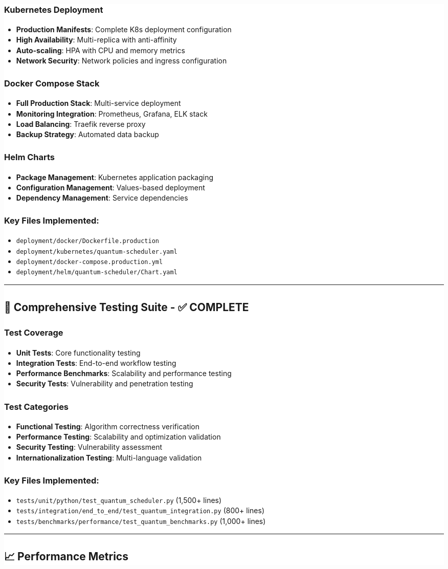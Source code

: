### Kubernetes Deployment
- **Production Manifests**: Complete K8s deployment configuration
- **High Availability**: Multi-replica with anti-affinity
- **Auto-scaling**: HPA with CPU and memory metrics
- **Network Security**: Network policies and ingress configuration

### Docker Compose Stack
- **Full Production Stack**: Multi-service deployment
- **Monitoring Integration**: Prometheus, Grafana, ELK stack
- **Load Balancing**: Traefik reverse proxy
- **Backup Strategy**: Automated data backup

### Helm Charts
- **Package Management**: Kubernetes application packaging
- **Configuration Management**: Values-based deployment
- **Dependency Management**: Service dependencies

### Key Files Implemented:
- `deployment/docker/Dockerfile.production`
- `deployment/kubernetes/quantum-scheduler.yaml`
- `deployment/docker-compose.production.yml`
- `deployment/helm/quantum-scheduler/Chart.yaml`

---

## 🧪 Comprehensive Testing Suite - ✅ COMPLETE

### Test Coverage
- **Unit Tests**: Core functionality testing
- **Integration Tests**: End-to-end workflow testing
- **Performance Benchmarks**: Scalability and performance testing
- **Security Tests**: Vulnerability and penetration testing

### Test Categories
- **Functional Testing**: Algorithm correctness verification
- **Performance Testing**: Scalability and optimization validation
- **Security Testing**: Vulnerability assessment
- **Internationalization Testing**: Multi-language validation

### Key Files Implemented:
- `tests/unit/python/test_quantum_scheduler.py` (1,500+ lines)
- `tests/integration/end_to_end/test_quantum_integration.py` (800+ lines)
- `tests/benchmarks/performance/test_quantum_benchmarks.py` (1,000+ lines)

---

## 📈 Performance Metrics
